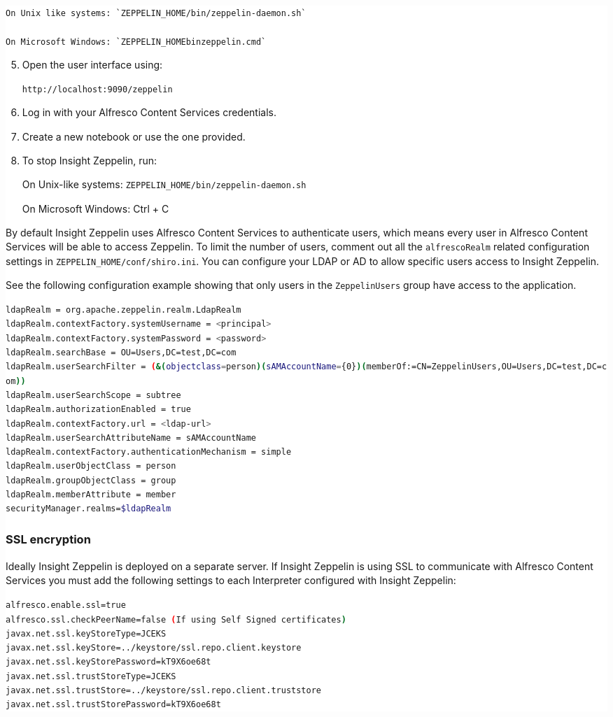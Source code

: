     On Unix like systems: `ZEPPELIN_HOME/bin/zeppelin-daemon.sh`

    On Microsoft Windows: `ZEPPELIN_HOMEbinzeppelin.cmd`

5. Open the user interface using:

    `http://localhost:9090/zeppelin`

6. Log in with your Alfresco Content Services credentials.

7. Create a new notebook or use the one provided.

8. To stop Insight Zeppelin, run:

    On Unix-like systems: `ZEPPELIN_HOME/bin/zeppelin-daemon.sh`

    On Microsoft Windows: Ctrl + C

By default Insight Zeppelin uses Alfresco Content Services to authenticate users, which means every user in Alfresco Content Services will be able to access Zeppelin. To limit the number of users, comment out all the `alfrescoRealm` related configuration settings in `ZEPPELIN_HOME/conf/shiro.ini`. You can configure your LDAP or AD to allow specific users access to Insight Zeppelin.

See the following configuration example showing that only users in the `ZeppelinUsers` group have access to the application.

```bash
ldapRealm = org.apache.zeppelin.realm.LdapRealm
ldapRealm.contextFactory.systemUsername = <principal>
ldapRealm.contextFactory.systemPassword = <password>
ldapRealm.searchBase = OU=Users,DC=test,DC=com
ldapRealm.userSearchFilter = (&(objectclass=person)(sAMAccountName={0})(memberOf:=CN=ZeppelinUsers,OU=Users,DC=test,DC=com))
ldapRealm.userSearchScope = subtree
ldapRealm.authorizationEnabled = true
ldapRealm.contextFactory.url = <ldap-url>
ldapRealm.userSearchAttributeName = sAMAccountName
ldapRealm.contextFactory.authenticationMechanism = simple
ldapRealm.userObjectClass = person
ldapRealm.groupObjectClass = group
ldapRealm.memberAttribute = member
securityManager.realms=$ldapRealm
```

### SSL encryption

Ideally Insight Zeppelin is deployed on a separate server. If Insight Zeppelin is using SSL to communicate with Alfresco Content Services you must add the following settings to each Interpreter configured with Insight Zeppelin:

```bash
alfresco.enable.ssl=true
alfresco.ssl.checkPeerName=false (If using Self Signed certificates)
javax.net.ssl.keyStoreType=JCEKS
javax.net.ssl.keyStore=../keystore/ssl.repo.client.keystore
javax.net.ssl.keyStorePassword=kT9X6oe68t
javax.net.ssl.trustStoreType=JCEKS
javax.net.ssl.trustStore=../keystore/ssl.repo.client.truststore
javax.net.ssl.trustStorePassword=kT9X6oe68t
```

